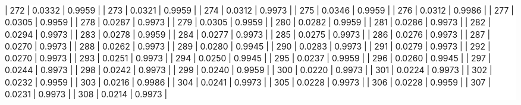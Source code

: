 | 272 | 0.0332 | 0.9959 |
| 273 | 0.0321 | 0.9959 |
| 274 | 0.0312 | 0.9973 |
| 275 | 0.0346 | 0.9959 |
| 276 | 0.0312 | 0.9986 |
| 277 | 0.0305 | 0.9959 |
| 278 | 0.0287 | 0.9973 |
| 279 | 0.0305 | 0.9959 |
| 280 | 0.0282 | 0.9959 |
| 281 | 0.0286 | 0.9973 |
| 282 | 0.0294 | 0.9973 |
| 283 | 0.0278 | 0.9959 |
| 284 | 0.0277 | 0.9973 |
| 285 | 0.0275 | 0.9973 |
| 286 | 0.0276 | 0.9973 |
| 287 | 0.0270 | 0.9973 |
| 288 | 0.0262 | 0.9973 |
| 289 | 0.0280 | 0.9945 |
| 290 | 0.0283 | 0.9973 |
| 291 | 0.0279 | 0.9973 |
| 292 | 0.0270 | 0.9973 |
| 293 | 0.0251 | 0.9973 |
| 294 | 0.0250 | 0.9945 |
| 295 | 0.0237 | 0.9959 |
| 296 | 0.0260 | 0.9945 |
| 297 | 0.0244 | 0.9973 |
| 298 | 0.0242 | 0.9973 |
| 299 | 0.0240 | 0.9959 |
| 300 | 0.0220 | 0.9973 |
| 301 | 0.0224 | 0.9973 |
| 302 | 0.0232 | 0.9959 |
| 303 | 0.0216 | 0.9986 |
| 304 | 0.0241 | 0.9973 |
| 305 | 0.0228 | 0.9973 |
| 306 | 0.0228 | 0.9959 |
| 307 | 0.0231 | 0.9973 |
| 308 | 0.0214 | 0.9973 |
